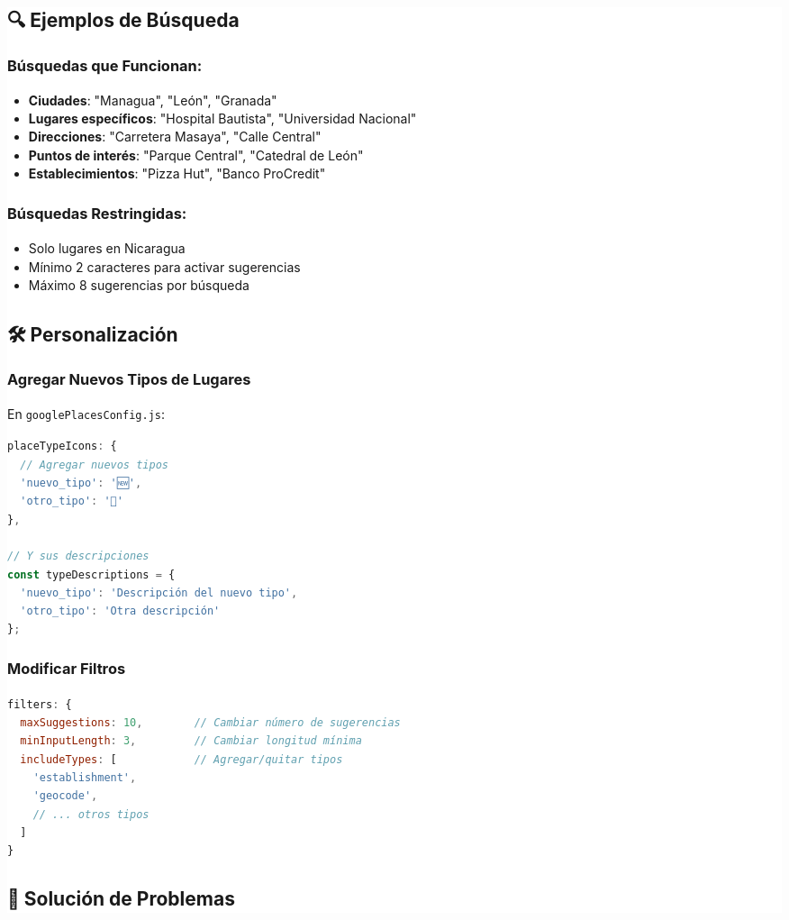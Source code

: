 ## 🔍 Ejemplos de Búsqueda

### Búsquedas que Funcionan:

- **Ciudades**: "Managua", "León", "Granada"
- **Lugares específicos**: "Hospital Bautista", "Universidad Nacional"
- **Direcciones**: "Carretera Masaya", "Calle Central"
- **Puntos de interés**: "Parque Central", "Catedral de León"
- **Establecimientos**: "Pizza Hut", "Banco ProCredit"

### Búsquedas Restringidas:

- Solo lugares en Nicaragua
- Mínimo 2 caracteres para activar sugerencias
- Máximo 8 sugerencias por búsqueda

## 🛠️ Personalización

### Agregar Nuevos Tipos de Lugares

En `googlePlacesConfig.js`:

```javascript
placeTypeIcons: {
  // Agregar nuevos tipos
  'nuevo_tipo': '🆕',
  'otro_tipo': '🔧'
},

// Y sus descripciones
const typeDescriptions = {
  'nuevo_tipo': 'Descripción del nuevo tipo',
  'otro_tipo': 'Otra descripción'
};
```

### Modificar Filtros

```javascript
filters: {
  maxSuggestions: 10,        // Cambiar número de sugerencias
  minInputLength: 3,         // Cambiar longitud mínima
  includeTypes: [            // Agregar/quitar tipos
    'establishment',
    'geocode',
    // ... otros tipos
  ]
}
```

## 🚨 Solución de Problemas
